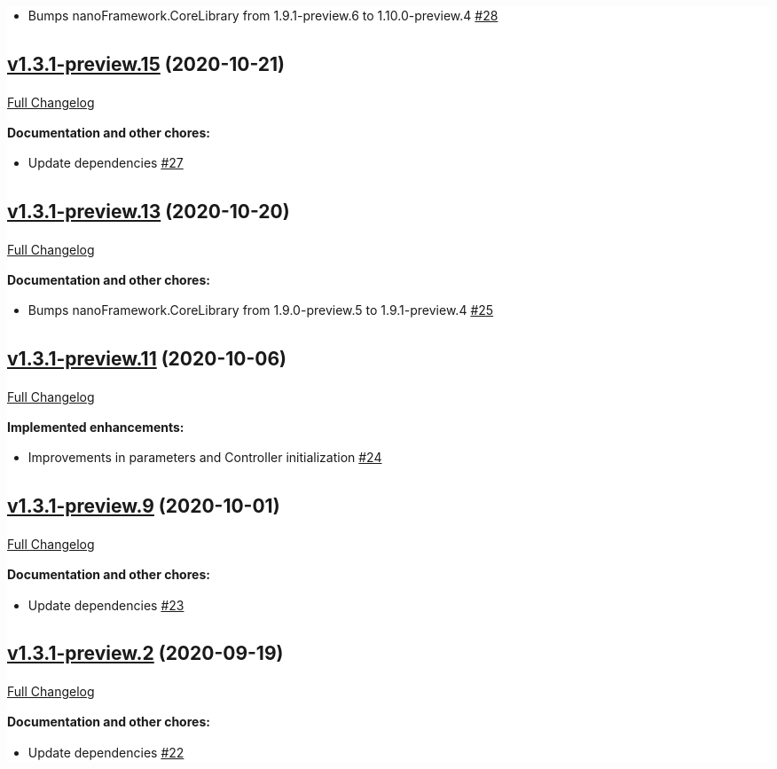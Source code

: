 - Bumps nanoFramework.CoreLibrary from 1.9.1-preview.6 to 1.10.0-preview.4 [\#28](https://github.com/nanoframework/nanoFramework.TI.EasyLink/pull/28)

## [v1.3.1-preview.15](https://github.com/nanoframework/nanoFramework.TI.EasyLink/tree/v1.3.1-preview.15) (2020-10-21)

[Full Changelog](https://github.com/nanoframework/nanoFramework.TI.EasyLink/compare/v1.3.1-preview.13...v1.3.1-preview.15)

**Documentation and other chores:**

- Update dependencies [\#27](https://github.com/nanoframework/nanoFramework.TI.EasyLink/pull/27)

## [v1.3.1-preview.13](https://github.com/nanoframework/nanoFramework.TI.EasyLink/tree/v1.3.1-preview.13) (2020-10-20)

[Full Changelog](https://github.com/nanoframework/nanoFramework.TI.EasyLink/compare/v1.3.1-preview.11...v1.3.1-preview.13)

**Documentation and other chores:**

- Bumps nanoFramework.CoreLibrary from 1.9.0-preview.5 to 1.9.1-preview.4 [\#25](https://github.com/nanoframework/nanoFramework.TI.EasyLink/pull/25)

## [v1.3.1-preview.11](https://github.com/nanoframework/nanoFramework.TI.EasyLink/tree/v1.3.1-preview.11) (2020-10-06)

[Full Changelog](https://github.com/nanoframework/nanoFramework.TI.EasyLink/compare/v1.3.1-preview.9...v1.3.1-preview.11)

**Implemented enhancements:**

- Improvements in parameters and Controller initialization [\#24](https://github.com/nanoframework/nanoFramework.TI.EasyLink/pull/24)

## [v1.3.1-preview.9](https://github.com/nanoframework/nanoFramework.TI.EasyLink/tree/v1.3.1-preview.9) (2020-10-01)

[Full Changelog](https://github.com/nanoframework/nanoFramework.TI.EasyLink/compare/v1.3.1-preview.2...v1.3.1-preview.9)

**Documentation and other chores:**

- Update dependencies [\#23](https://github.com/nanoframework/nanoFramework.TI.EasyLink/pull/23)

## [v1.3.1-preview.2](https://github.com/nanoframework/nanoFramework.TI.EasyLink/tree/v1.3.1-preview.2) (2020-09-19)

[Full Changelog](https://github.com/nanoframework/nanoFramework.TI.EasyLink/compare/v1.3.0...v1.3.1-preview.2)

**Documentation and other chores:**

- Update dependencies [\#22](https://github.com/nanoframework/nanoFramework.TI.EasyLink/pull/22)
